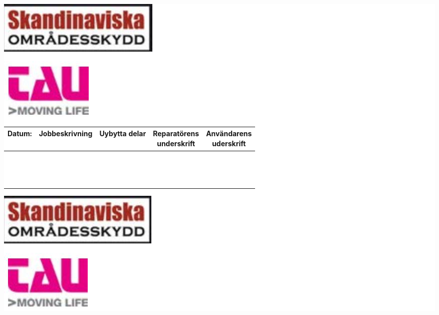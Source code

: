 ![](_page_12_Picture_0.jpeg)

![](_page_12_Picture_1.jpeg)

| Datum: | Jobbeskrivning | Uybytta delar | Reparatörens<br>underskrift | Användarens<br>uderskrift |
|--------|----------------|---------------|-----------------------------|---------------------------|
|        |                |               |                             |                           |
|        |                |               |                             |                           |
|        |                |               |                             |                           |
|        |                |               |                             |                           |
|        |                |               |                             |                           |
|        |                |               |                             |                           |
|        |                |               |                             |                           |
|        |                |               |                             |                           |
|        |                |               |                             |                           |
|        |                |               |                             |                           |
|        |                |               |                             |                           |
|        |                |               |                             |                           |
|        |                |               |                             |                           |
|        |                |               |                             |                           |

![](_page_13_Picture_0.jpeg)

![](_page_13_Picture_1.jpeg)
